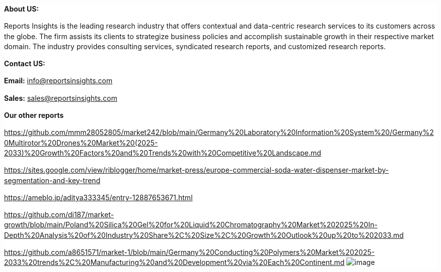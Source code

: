 <strong><strong>About US</strong>:</strong>

Reports Insights is the leading research industry that offers contextual and data-centric research services to its customers across the globe. The firm assists its clients to strategize business policies and accomplish sustainable growth in their respective market domain. The industry provides consulting services, syndicated research reports, and customized research reports.

<strong>Contact US:</strong>

<p class=""""><b>Email:</b> <a href=mailto:info@reportsinsights.com>info@reportsinsights.com</a></p>
<p class=""""><b>Sales:</b> <a href=mailto:sales@reportsinsights.com>sales@reportsinsights.com</a></p>

<strong>Our other reports</strong>

<a href=https://github.com/mmm28052805/market242/blob/main/Germany%20Laboratory%20Information%20System%20/Germany%20Multirotor%20Drones%20Market%20(2025-2033)%20Growth%20Factors%20and%20Trends%20with%20Competitive%20Landscape.md>https://github.com/mmm28052805/market242/blob/main/Germany%20Laboratory%20Information%20System%20/Germany%20Multirotor%20Drones%20Market%20(2025-2033)%20Growth%20Factors%20and%20Trends%20with%20Competitive%20Landscape.md</a>

<a href=https://sites.google.com/view/riblogger/home/market-press/europe-commercial-soda-water-dispenser-market-by-segmentation-and-key-trend>https://sites.google.com/view/riblogger/home/market-press/europe-commercial-soda-water-dispenser-market-by-segmentation-and-key-trend</a>

<a href=https://ameblo.jp/aditya333345/entry-12887653671.html>https://ameblo.jp/aditya333345/entry-12887653671.html</a>

<a href=https://github.com/di187/market-growth/blob/main/Poland%20Silica%20Gel%20for%20Liquid%20Chromatography%20Market%202025%20In-Depth%20Analysis%20of%20Industry%20Share%2C%20Size%2C%20Growth%20Outlook%20up%20to%202033.md>https://github.com/di187/market-growth/blob/main/Poland%20Silica%20Gel%20for%20Liquid%20Chromatography%20Market%202025%20In-Depth%20Analysis%20of%20Industry%20Share%2C%20Size%2C%20Growth%20Outlook%20up%20to%202033.md</a>

<a href=https://github.com/a8651571/market-1/blob/main/Germany%20Conducting%20Polymers%20Market%202025-2033%20trends%2C%20Manufacturing%20and%20Development%20via%20Each%20Continent.md>https://github.com/a8651571/market-1/blob/main/Germany%20Conducting%20Polymers%20Market%202025-2033%20trends%2C%20Manufacturing%20and%20Development%20via%20Each%20Continent.md</a>
![image](https://github.com/user-attachments/assets/29960de0-6790-4b3f-b3b8-3efb16e50b80)
